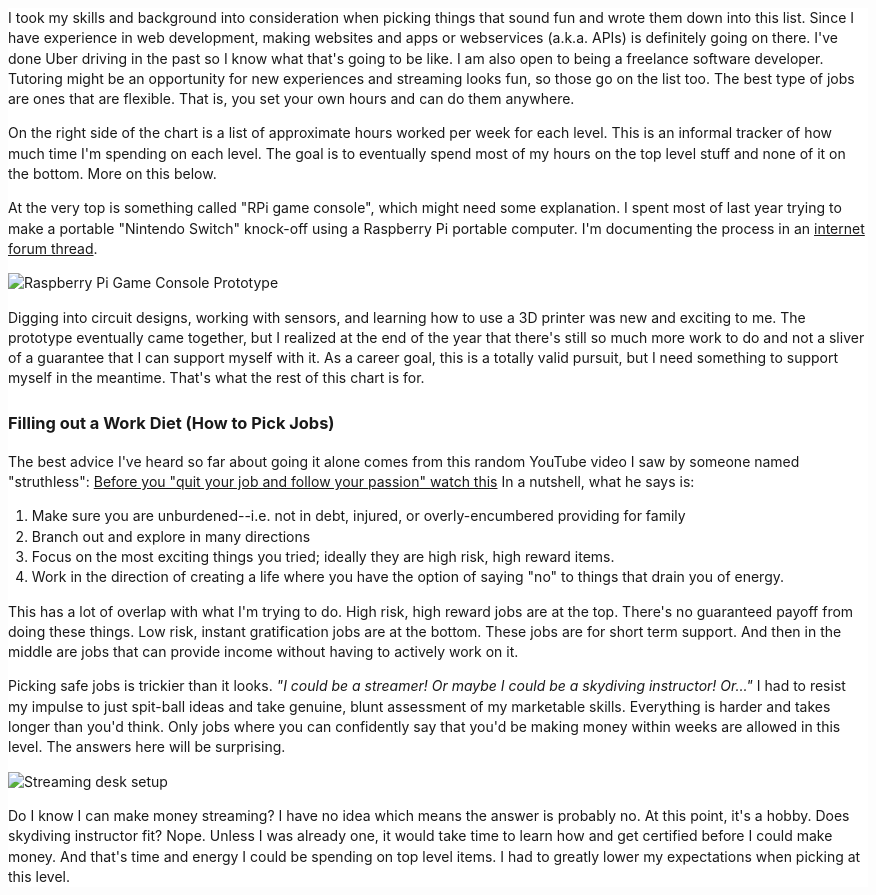 I took my skills and background into consideration when picking things that sound fun and wrote them down into this list. Since I have experience in web development, making websites and apps or webservices (a.k.a. APIs) is definitely going on there. I've done Uber driving in the past so I know what that's going to be like. I am also open to being a freelance software developer. Tutoring might be an opportunity for new experiences and streaming looks fun, so those go on the list too. The best type of jobs are ones that are flexible. That is, you set your own hours and can do them anywhere.

On the right side of the chart is a list of approximate hours worked per week for each level. This is an informal tracker of how much time I'm spending on each level. The goal is to eventually spend most of my hours on the top level stuff and none of it on the bottom. More on this below.

At the very top is something called "RPi game console", which might need some explanation. I spent most of last year trying to make a portable "Nintendo Switch" knock-off using a Raspberry Pi portable computer. I'm documenting the process in an [internet forum thread](https://forums.somethingawful.com/showthread.php?threadid=3947328).

![Raspberry Pi Game Console Prototype](/articles/rpi-prototype.jpg "Here's a picture of the working prototype I made")

Digging into circuit designs, working with sensors, and learning how to use a 3D printer was new and exciting to me. The prototype eventually came together, but I realized at the end of the year that there's still so much more work to do and not a sliver of a guarantee that I can support myself with it. As a career goal, this is a totally valid pursuit, but I need something to support myself in the meantime. That's what the rest of this chart is for.

### Filling out a Work Diet (How to Pick Jobs)

The best advice I've heard so far about going it alone comes from this random YouTube video I saw by someone named "struthless": [Before you "quit your job and follow your passion" watch this](https://www.youtube.com/watch?v=Tz1kVa8brLg&t=610s) In a nutshell, what he says is:

1. Make sure you are unburdened--i.e. not in debt, injured, or overly-encumbered providing for family
1. Branch out and explore in many directions
1. Focus on the most exciting things you tried; ideally they are high risk, high reward items.
1. Work in the direction of creating a life where you have the option of saying "no" to things that drain you of energy.

This has a lot of overlap with what I'm trying to do. High risk, high reward jobs are at the top. There's no guaranteed payoff from doing these things. Low risk, instant gratification jobs are at the bottom. These jobs are for short term support. And then in the middle are jobs that can provide income without having to actively work on it.

Picking safe jobs is trickier than it looks. *"I could be a streamer! Or maybe I could be a skydiving instructor! Or..."* I had to resist my impulse to just spit-ball ideas and take genuine, blunt assessment of my marketable skills. Everything is harder and takes longer than you'd think. Only jobs where you can confidently say that you'd be making money within weeks are allowed in this level. The answers here will be surprising.

![Streaming desk setup](/articles/streamer.png)

Do I know I can make money streaming? I have no idea which means the answer is probably no. At this point, it's a hobby. Does skydiving instructor fit? Nope. Unless I was already one, it would take time to learn how and get certified before I could make money. And that's time and energy I could be spending on top level items. I had to greatly lower my expectations when picking at this level.
